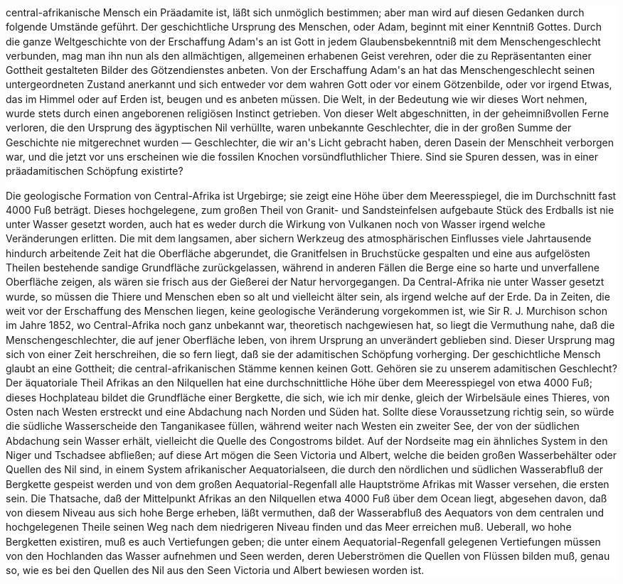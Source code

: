 central-afrikanische Mensch ein Präadamite ist, läßt sich unmöglich bestimmen;
aber man wird auf diesen Gedanken durch folgende Umstände geführt. Der
geschichtliche Ursprung des Menschen, oder Adam, beginnt mit einer Kenntniß
Gottes. Durch die ganze Weltgeschichte von der Erschaffung Adam's an ist Gott in
jedem Glaubensbekenntniß mit dem Menschengeschlecht verbunden, mag man ihn nun
als den allmächtigen, allgemeinen erhabenen Geist verehren, oder die zu
Repräsentanten einer Gottheit gestalteten Bilder des Götzendienstes anbeten. Von
der Erschaffung Adam's an hat das Menschengeschlecht seinen untergeordneten
Zustand anerkannt und sich entweder vor dem wahren Gott oder vor einem
Götzenbilde, oder vor irgend Etwas, das im Himmel oder auf Erden ist, beugen und
es anbeten müssen. Die Welt, in der Bedeutung wie wir dieses Wort nehmen, wurde
stets durch einen angeborenen religiösen Instinct getrieben. Von dieser Welt
abgeschnitten, in der geheimnißvollen Ferne verloren, die den Ursprung des
ägyptischen Nil verhüllte, waren unbekannte Geschlechter, die in der großen
Summe der Geschichte nie mitgerechnet wurden — Geschlechter, die wir an's Licht
gebracht haben, deren Dasein der Menschheit verborgen war, und die jetzt vor uns
erscheinen wie die fossilen Knochen vorsündfluthlicher Thiere. Sind sie Spuren
dessen, was in einer präadamitischen Schöpfung existirte?

Die geologische Formation von Central-Afrika ist Urgebirge; sie zeigt eine Höhe
über dem Meeresspiegel, die im Durchschnitt fast 4000 Fuß beträgt. Dieses
hochgelegene, zum großen Theil von Granit- und Sandsteinfelsen aufgebaute Stück
des Erdballs ist nie unter Wasser gesetzt worden, auch hat es weder durch die
Wirkung von Vulkanen noch von Wasser irgend welche Veränderungen erlitten. Die
mit dem langsamen, aber sichern Werkzeug des atmosphärischen Einflusses viele
Jahrtausende hindurch arbeitende Zeit hat die Oberfläche abgerundet, die
Granitfelsen in Bruchstücke gespalten und eine aus aufgelösten Theilen
bestehende sandige Grundfläche zurückgelassen, während in anderen Fällen die
Berge eine so harte und unverfallene Oberfläche zeigen, als wären sie frisch aus
der Gießerei der Natur hervorgegangen. Da Central-Afrika nie unter Wasser gesetzt
wurde, so müssen die Thiere und Menschen eben so alt und vielleicht älter sein,
als irgend welche auf der Erde. Da in Zeiten, die weit vor der Erschaffung des
Menschen liegen, keine geologische Veränderung vorgekommen ist, wie Sir R. J.
Murchison schon im Jahre 1852, wo Central-Afrika noch ganz unbekannt war,
theoretisch nachgewiesen hat, so liegt die Vermuthung nahe, daß die
Menschengeschlechter, die auf jener Oberfläche leben, von ihrem Ursprung an
unverändert geblieben sind. Dieser Ursprung mag sich von einer Zeit
herschreihen, die so fern liegt, daß sie der adamitischen Schöpfung vorherging.
Der geschichtliche Mensch glaubt an eine Gottheit; die central-afrikanischen
Stämme kennen keinen Gott. Gehören sie zu unserem adamitischen Geschlecht? Der
äquatoriale Theil Afrikas an den Nilquellen hat eine durchschnittliche Höhe über
dem Meeresspiegel von etwa 4000 Fuß; dieses Hochplateau bildet die Grundfläche
einer Bergkette, die sich, wie ich mir denke, gleich der Wirbelsäule eines
Thieres, von Osten nach Westen erstreckt und eine Abdachung nach Norden und
Süden hat. Sollte diese Voraussetzung richtig sein, so würde die südliche
Wasserscheide den Tanganikasee füllen, während weiter nach Westen ein zweiter
See, der von der südlichen Abdachung sein Wasser erhält, vielleicht die Quelle
des Congostroms bildet. Auf der Nordseite mag ein ähnliches System in den Niger
und Tschadsee abfließen; auf diese Art mögen die Seen Victoria und Albert,
welche die beiden großen Wasserbehälter oder Quellen des Nil sind, in einem
System afrikanischer Aequatorialseen, die durch den nördlichen und südlichen
Wasserabfluß der Bergkette gespeist werden und von dem großen
Aequatorial-Regenfall alle Hauptströme Afrikas mit Wasser versehen, die ersten
sein. Die Thatsache, daß der Mittelpunkt Afrikas an den Nilquellen etwa 4000 Fuß
über dem Ocean liegt, abgesehen davon, daß von diesem Niveau aus sich hohe Berge
erheben, läßt vermuthen, daß der Wasserabfluß des Aequators von dem centralen
und hochgelegenen Theile seinen Weg nach dem niedrigeren Niveau finden und das
Meer erreichen muß. Ueberall, wo hohe Bergketten existiren, muß es auch
Vertiefungen geben; die unter einem Aequatorial-Regenfall gelegenen Vertiefungen
müssen von den Hochlanden das Wasser aufnehmen und Seen werden, deren
Ueberströmen die Quellen von Flüssen bilden muß, genau so, wie es bei den
Quellen des Nil aus den Seen Victoria und Albert bewiesen worden ist.
